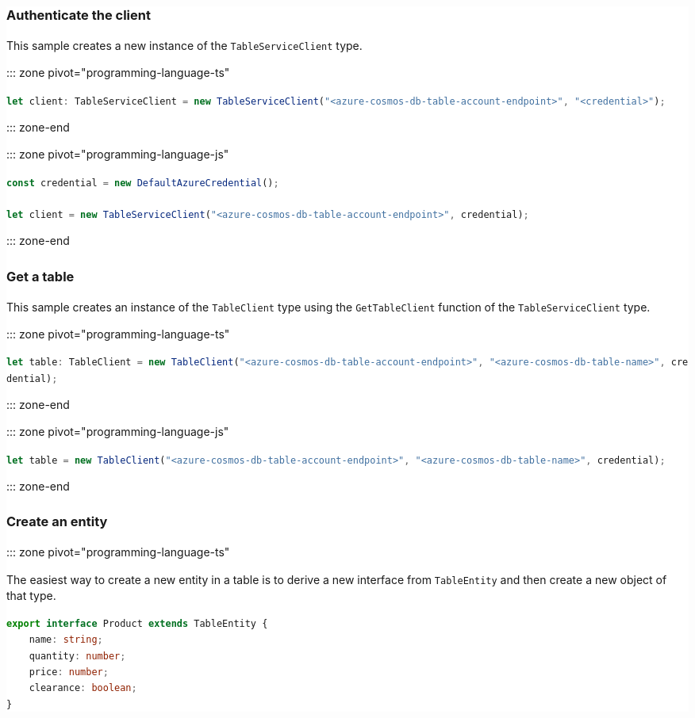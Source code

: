 ### Authenticate the client

This sample creates a new instance of the `TableServiceClient` type.

::: zone pivot="programming-language-ts"

```typescript
let client: TableServiceClient = new TableServiceClient("<azure-cosmos-db-table-account-endpoint>", "<credential>");
```

::: zone-end

::: zone pivot="programming-language-js"

```javascript
const credential = new DefaultAzureCredential();

let client = new TableServiceClient("<azure-cosmos-db-table-account-endpoint>", credential);
```

::: zone-end

### Get a table

This sample creates an instance of the `TableClient` type using the `GetTableClient` function of the `TableServiceClient` type.

::: zone pivot="programming-language-ts"

```typescript
let table: TableClient = new TableClient("<azure-cosmos-db-table-account-endpoint>", "<azure-cosmos-db-table-name>", credential);
```

::: zone-end

::: zone pivot="programming-language-js"

```javascript
let table = new TableClient("<azure-cosmos-db-table-account-endpoint>", "<azure-cosmos-db-table-name>", credential);
```

::: zone-end

### Create an entity

::: zone pivot="programming-language-ts"

The easiest way to create a new entity in a table is to derive a new interface from `TableEntity` and then create a new object of that type.

```typescript
export interface Product extends TableEntity {
    name: string;
    quantity: number;
    price: number;
    clearance: boolean;
}
```
